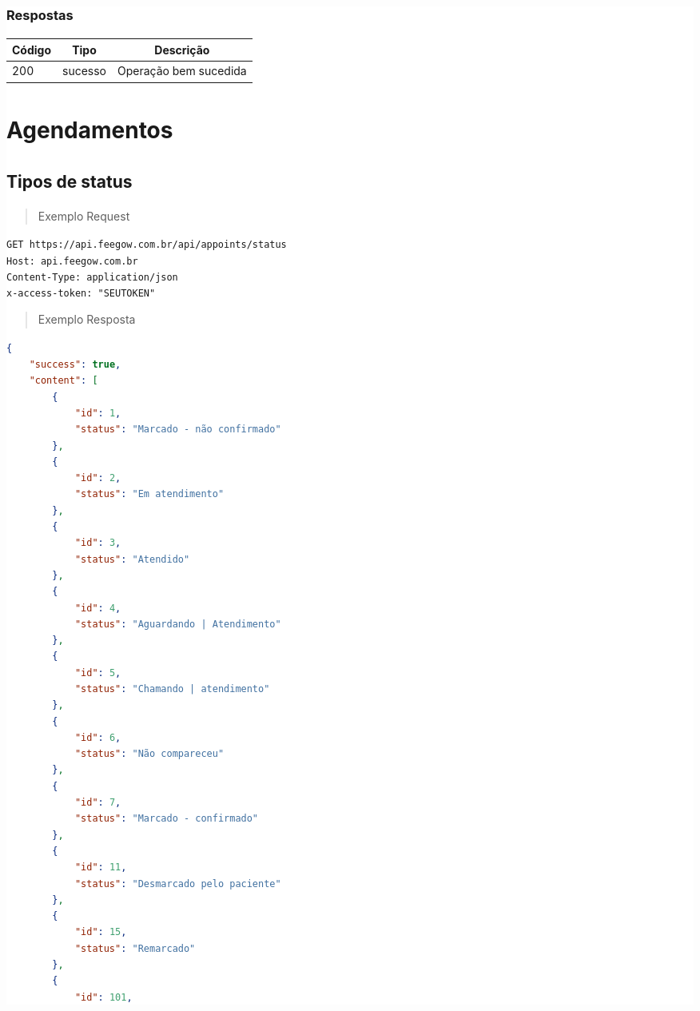 
<h3 id="addPet-parameters">Respostas</h3>

|Código|Tipo|Descrição
|---|---|---|
|200|sucesso|Operação bem sucedida|


<h1 id="appoints">Agendamentos</h1>

## Tipos de status

> Exemplo Request
```http
GET https://api.feegow.com.br/api/appoints/status
Host: api.feegow.com.br
Content-Type: application/json
x-access-token: "SEUTOKEN"

```



> Exemplo Resposta
```json
{
    "success": true,
    "content": [
        {
            "id": 1,
            "status": "Marcado - não confirmado"
        },
        {
            "id": 2,
            "status": "Em atendimento"
        },
        {
            "id": 3,
            "status": "Atendido"
        },
        {
            "id": 4,
            "status": "Aguardando | Atendimento"
        },
        {
            "id": 5,
            "status": "Chamando | atendimento"
        },
        {
            "id": 6,
            "status": "Não compareceu"
        },
        {
            "id": 7,
            "status": "Marcado - confirmado"
        },
        {
            "id": 11,
            "status": "Desmarcado pelo paciente"
        },
        {
            "id": 15,
            "status": "Remarcado"
        },
        {
            "id": 101,
```